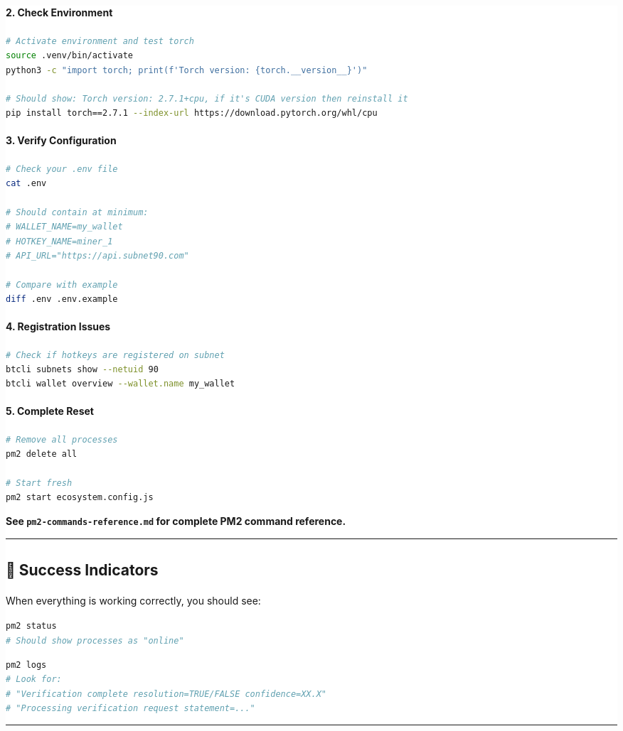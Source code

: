 #### 2. Check Environment
```bash
# Activate environment and test torch
source .venv/bin/activate
python3 -c "import torch; print(f'Torch version: {torch.__version__}')"

# Should show: Torch version: 2.7.1+cpu, if it's CUDA version then reinstall it
pip install torch==2.7.1 --index-url https://download.pytorch.org/whl/cpu
```

#### 3. Verify Configuration
```bash
# Check your .env file
cat .env

# Should contain at minimum:
# WALLET_NAME=my_wallet
# HOTKEY_NAME=miner_1
# API_URL="https://api.subnet90.com"

# Compare with example
diff .env .env.example
```

#### 4. Registration Issues
```bash
# Check if hotkeys are registered on subnet
btcli subnets show --netuid 90
btcli wallet overview --wallet.name my_wallet
```

#### 5. Complete Reset
```bash
# Remove all processes
pm2 delete all

# Start fresh
pm2 start ecosystem.config.js
```

**See `pm2-commands-reference.md` for complete PM2 command reference.**

---

## 🎯 Success Indicators

When everything is working correctly, you should see:

```bash
pm2 status
# Should show processes as "online"
```

```bash
pm2 logs
# Look for:
# "Verification complete resolution=TRUE/FALSE confidence=XX.X"
# "Processing verification request statement=..."
```

---